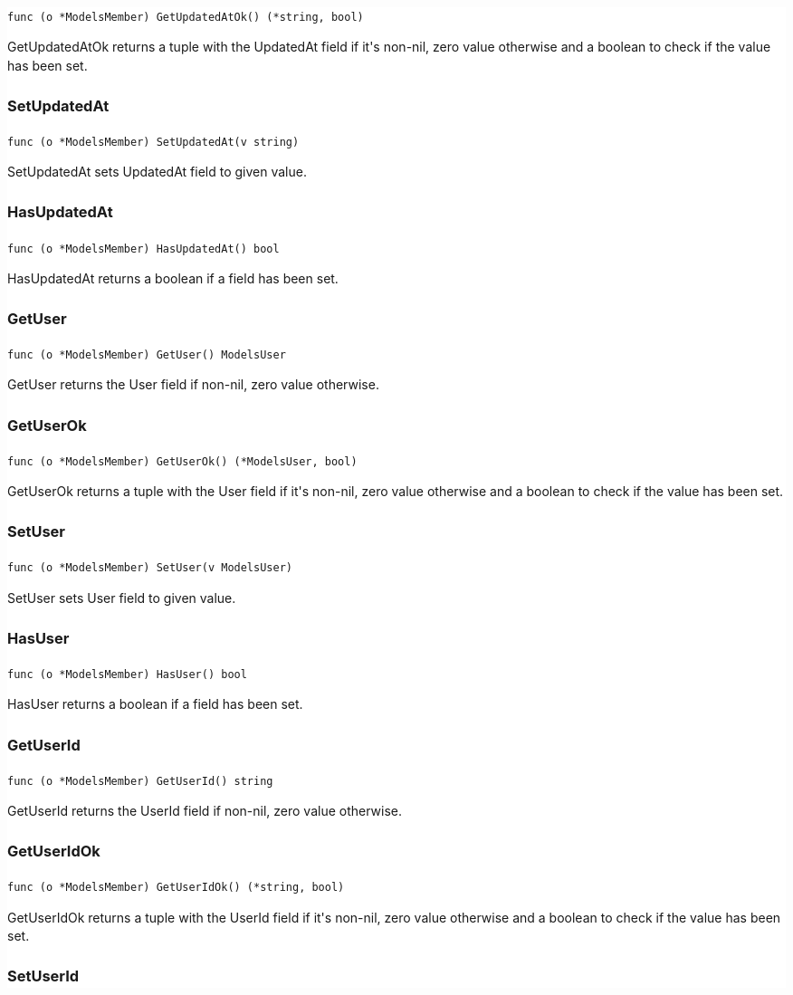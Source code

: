 `func (o *ModelsMember) GetUpdatedAtOk() (*string, bool)`

GetUpdatedAtOk returns a tuple with the UpdatedAt field if it's non-nil, zero value otherwise
and a boolean to check if the value has been set.

### SetUpdatedAt

`func (o *ModelsMember) SetUpdatedAt(v string)`

SetUpdatedAt sets UpdatedAt field to given value.

### HasUpdatedAt

`func (o *ModelsMember) HasUpdatedAt() bool`

HasUpdatedAt returns a boolean if a field has been set.

### GetUser

`func (o *ModelsMember) GetUser() ModelsUser`

GetUser returns the User field if non-nil, zero value otherwise.

### GetUserOk

`func (o *ModelsMember) GetUserOk() (*ModelsUser, bool)`

GetUserOk returns a tuple with the User field if it's non-nil, zero value otherwise
and a boolean to check if the value has been set.

### SetUser

`func (o *ModelsMember) SetUser(v ModelsUser)`

SetUser sets User field to given value.

### HasUser

`func (o *ModelsMember) HasUser() bool`

HasUser returns a boolean if a field has been set.

### GetUserId

`func (o *ModelsMember) GetUserId() string`

GetUserId returns the UserId field if non-nil, zero value otherwise.

### GetUserIdOk

`func (o *ModelsMember) GetUserIdOk() (*string, bool)`

GetUserIdOk returns a tuple with the UserId field if it's non-nil, zero value otherwise
and a boolean to check if the value has been set.

### SetUserId
